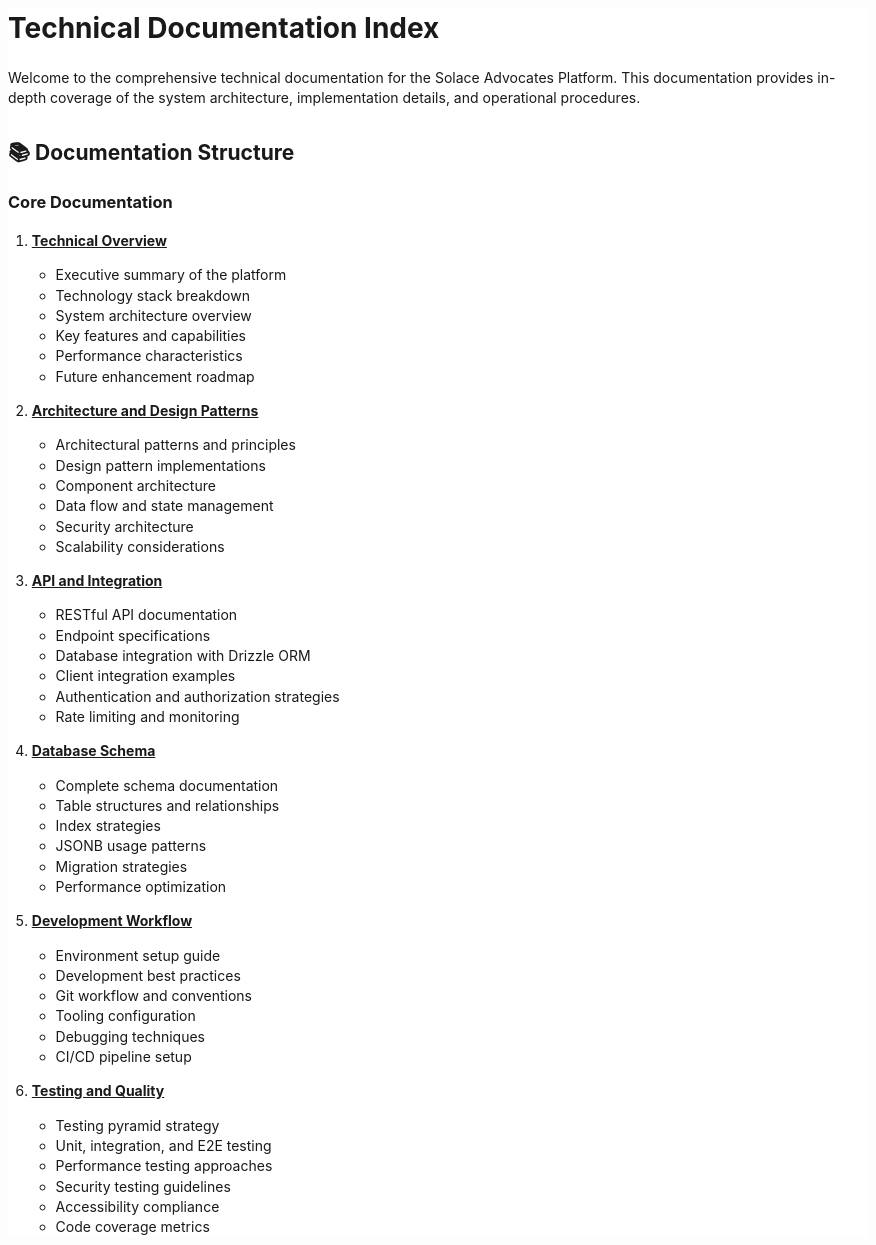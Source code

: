 # Technical Documentation Index

Welcome to the comprehensive technical documentation for the Solace Advocates Platform. This documentation provides in-depth coverage of the system architecture, implementation details, and operational procedures.

## 📚 Documentation Structure

### Core Documentation

1. **[Technical Overview](./overview.md)**
   - Executive summary of the platform
   - Technology stack breakdown
   - System architecture overview
   - Key features and capabilities
   - Performance characteristics
   - Future enhancement roadmap

2. **[Architecture and Design Patterns](./architecture-patterns.md)**
   - Architectural patterns and principles
   - Design pattern implementations
   - Component architecture
   - Data flow and state management
   - Security architecture
   - Scalability considerations

3. **[API and Integration](./api-integration.md)**
   - RESTful API documentation
   - Endpoint specifications
   - Database integration with Drizzle ORM
   - Client integration examples
   - Authentication and authorization strategies
   - Rate limiting and monitoring

4. **[Database Schema](./database-schema.md)**
   - Complete schema documentation
   - Table structures and relationships
   - Index strategies
   - JSONB usage patterns
   - Migration strategies
   - Performance optimization

5. **[Development Workflow](./development-workflow.md)**
   - Environment setup guide
   - Development best practices
   - Git workflow and conventions
   - Tooling configuration
   - Debugging techniques
   - CI/CD pipeline setup

6. **[Testing and Quality](./testing-quality.md)**
   - Testing pyramid strategy
   - Unit, integration, and E2E testing
   - Performance testing approaches
   - Security testing guidelines
   - Accessibility compliance
   - Code coverage metrics
